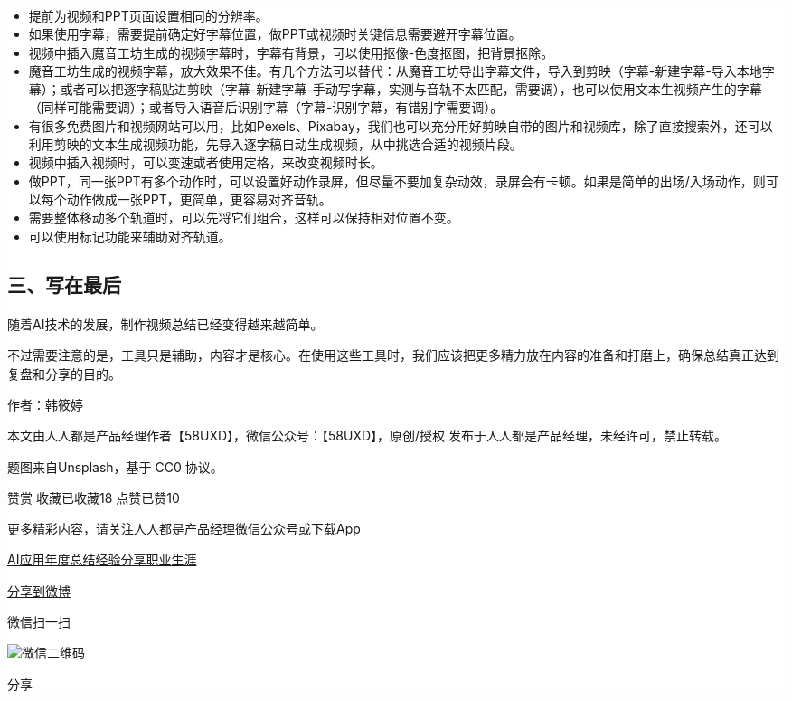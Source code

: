 *   提前为视频和PPT页面设置相同的分辨率。
*   如果使用字幕，需要提前确定好字幕位置，做PPT或视频时关键信息需要避开字幕位置。
*   视频中插入魔音工坊生成的视频字幕时，字幕有背景，可以使用抠像-色度抠图，把背景抠除。
*   魔音工坊生成的视频字幕，放大效果不佳。有几个方法可以替代：从魔音工坊导出字幕文件，导入到剪映（字幕-新建字幕-导入本地字幕）；或者可以把逐字稿贴进剪映（字幕-新建字幕-手动写字幕，实测与音轨不太匹配，需要调），也可以使用文本生视频产生的字幕（同样可能需要调）；或者导入语音后识别字幕（字幕-识别字幕，有错别字需要调）。
*   有很多免费图片和视频网站可以用，比如Pexels、Pixabay，我们也可以充分用好剪映自带的图片和视频库，除了直接搜索外，还可以利用剪映的文本生成视频功能，先导入逐字稿自动生成视频，从中挑选合适的视频片段。
*   视频中插入视频时，可以变速或者使用定格，来改变视频时长。
*   做PPT，同一张PPT有多个动作时，可以设置好动作录屏，但尽量不要加复杂动效，录屏会有卡顿。如果是简单的出场/入场动作，则可以每个动作做成一张PPT，更简单，更容易对齐音轨。
*   需要整体移动多个轨道时，可以先将它们组合，这样可以保持相对位置不变。
*   可以使用标记功能来辅助对齐轨道。

## 三、写在最后

随着AI技术的发展，制作视频总结已经变得越来越简单。

不过需要注意的是，工具只是辅助，内容才是核心。在使用这些工具时，我们应该把更多精力放在内容的准备和打磨上，确保总结真正达到复盘和分享的目的。

作者：韩筱婷

本文由人人都是产品经理作者【58UXD】，微信公众号：【58UXD】，原创/授权 发布于人人都是产品经理，未经许可，禁止转载。

题图来自Unsplash，基于 CC0 协议。

赞赏 收藏已收藏18 点赞已赞10

更多精彩内容，请关注人人都是产品经理微信公众号或下载App

[AI应用](https://www.woshipm.com/tag/ai%e5%ba%94%e7%94%a8)[年度总结](https://www.woshipm.com/tag/%e5%b9%b4%e5%ba%a6%e6%80%bb%e7%bb%93)[经验分享](https://www.woshipm.com/tag/%e7%bb%8f%e9%aa%8c%e5%88%86%e4%ba%ab)[职业生涯](https://www.woshipm.com/tag/%e8%81%8c%e4%b8%9a%e7%94%9f%e6%b6%af)

[分享到微博](https://service.weibo.com/share/share.php?appkey=2775287854&title=AI都这么好用了，要不试试用视频形式做年终总结？&url=https://www.woshipm.com/zhichang/6162322.html&pic=https://image.woshipm.com/2024/06/21/88aca1fc-2fbb-11ef-90af-00163e142b65.png)

微信扫一扫

![微信二维码](https://api.pwmqr.com/qrcode/create/?url=https://www.woshipm.com/zhichang/6162322.html)

分享